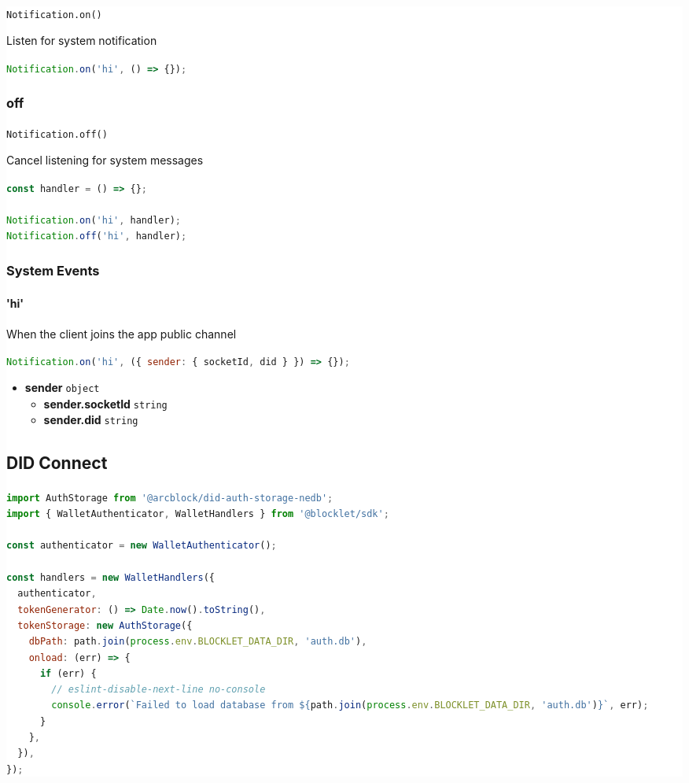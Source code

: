 `Notification.on()`

Listen for system notification

```javascript
Notification.on('hi', () => {});
```

### off

`Notification.off()`

Cancel listening for system messages

```javascript
const handler = () => {};

Notification.on('hi', handler);
Notification.off('hi', handler);
```

### System Events

#### 'hi'

When the client joins the app public channel

```js
Notification.on('hi', ({ sender: { socketId, did } }) => {});
```

- **sender** `object`
  - **sender.socketId** `string`
  - **sender.did** `string`

## DID Connect

```javascript
import AuthStorage from '@arcblock/did-auth-storage-nedb';
import { WalletAuthenticator, WalletHandlers } from '@blocklet/sdk';

const authenticator = new WalletAuthenticator();

const handlers = new WalletHandlers({
  authenticator,
  tokenGenerator: () => Date.now().toString(),
  tokenStorage: new AuthStorage({
    dbPath: path.join(process.env.BLOCKLET_DATA_DIR, 'auth.db'),
    onload: (err) => {
      if (err) {
        // eslint-disable-next-line no-console
        console.error(`Failed to load database from ${path.join(process.env.BLOCKLET_DATA_DIR, 'auth.db')}`, err);
      }
    },
  }),
});
```
